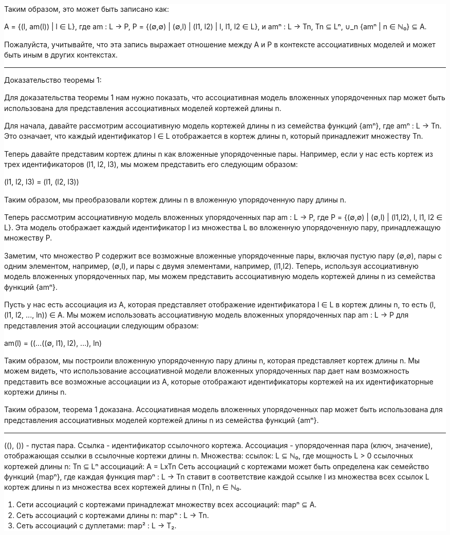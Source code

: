 Таким образом, это может быть записано как:

A = {(l, am(l)) | l ∈ L}, 
где am : L → P, 
P = {(∅,∅) | (∅,l) | (l1, l2) | l, l1, l2 ∈ L}, 
и
amⁿ : L → Tn, 
Tn ⊆ Lⁿ, 
∪_n {amⁿ | n ∈ ℕ₀} ⊆ A.

Пожалуйста, учитывайте, что эта запись выражает отношение между A и P в контексте ассоциативных моделей и может быть иным в других контекстах.

-----------------------------------------------------------------------------------------------------------

Доказательство теоремы 1:

Для доказательства теоремы 1 нам нужно показать, что ассоциативная модель вложенных упорядоченных пар может быть использована для представления ассоциативных моделей кортежей длины n.

Для начала, давайте рассмотрим ассоциативную модель кортежей длины n из семейства функций {amⁿ}, где amⁿ : L → Tn. Это означает, что каждый идентификатор l ∈ L отображается в кортеж длины n, который принадлежит множеству Tn.

Теперь давайте представим кортеж длины n как вложенные упорядоченные пары. Например, если у нас есть кортеж из трех идентификаторов (l1, l2, l3), мы можем представить его следующим образом:

(l1, l2, l3) = (l1, (l2, l3))

Таким образом, мы преобразовали кортеж длины n в вложенную упорядоченную пару длины n.

Теперь рассмотрим ассоциативную модель вложенных упорядоченных пар am : L → P, где P = {(∅,∅) | (∅,l) | (l1,l2), l, l1, l2 ∈ L}. Эта модель отображает каждый идентификатор l из множества L во вложенную упорядоченную пару, принадлежащую множеству P.

Заметим, что множество P содержит все возможные вложенные упорядоченные пары, включая пустую пару (∅,∅), пары с одним элементом, например, (∅,l), и пары с двумя элементами, например, (l1,l2).
Теперь, используя ассоциативную модель вложенных упорядоченных пар, мы можем представить ассоциативную модель кортежей длины n из семейства функций {amⁿ}.

Пусть у нас есть ассоциация из A, которая представляет отображение идентификатора l ∈ L в кортеж длины n, то есть (l, (l1, l2, ..., ln)) ∈ A. Мы можем использовать ассоциативную модель вложенных упорядоченных пар am : L → P для представления этой ассоциации следующим образом:

am(l) = ((...((∅, l1), l2), ...), ln)

Таким образом, мы построили вложенную упорядоченную пару длины n, которая представляет кортеж длины n. Мы можем видеть, что использование ассоциативной модели вложенных упорядоченных пар дает нам возможность представить все возможные ассоциации из A, которые отображают идентификаторы кортежей на их идентификаторные кортежи длины n.

Таким образом, теорема 1 доказана. Ассоциативная модель вложенных упорядоченных пар может быть использована для представления ассоциативных моделей кортежей длины n из семейства функций {amⁿ}.

----------------------------------------------------------------------------------------------------------

((), ()) - пустая пара.
Ссылка - идентификатор ссылочного кортежа.
Ассоциация - упорядоченная пара (ключ, значение), отображающая ссылки в ссылочные кортежи длины n.
Множества:
 ссылок: L ⊆ ℕ₀, где мощность L > 0
 ссылочных кортежей длины n: Tn ⊆ Lⁿ
 ассоциаций: A = LxTn
Сеть ассоциаций с кортежами может быть определена как семейство функций {mapⁿ},
где каждая функция mapⁿ : L → Tn ставит в соответствие каждой ссылке l из множества всех ссылок L кортеж длины n из множества всех кортежей длины n (Tn), n ∈ ℕ₀.
1. Сети ассоциаций с кортежами принадлежат множеству всех ассоциаций: mapⁿ ⊆ A.
2. Сеть ассоциаций с кортежами длины n: mapⁿ : L → Tn.
3. Сеть ассоциаций с дуплетами: map² : L → T₂.